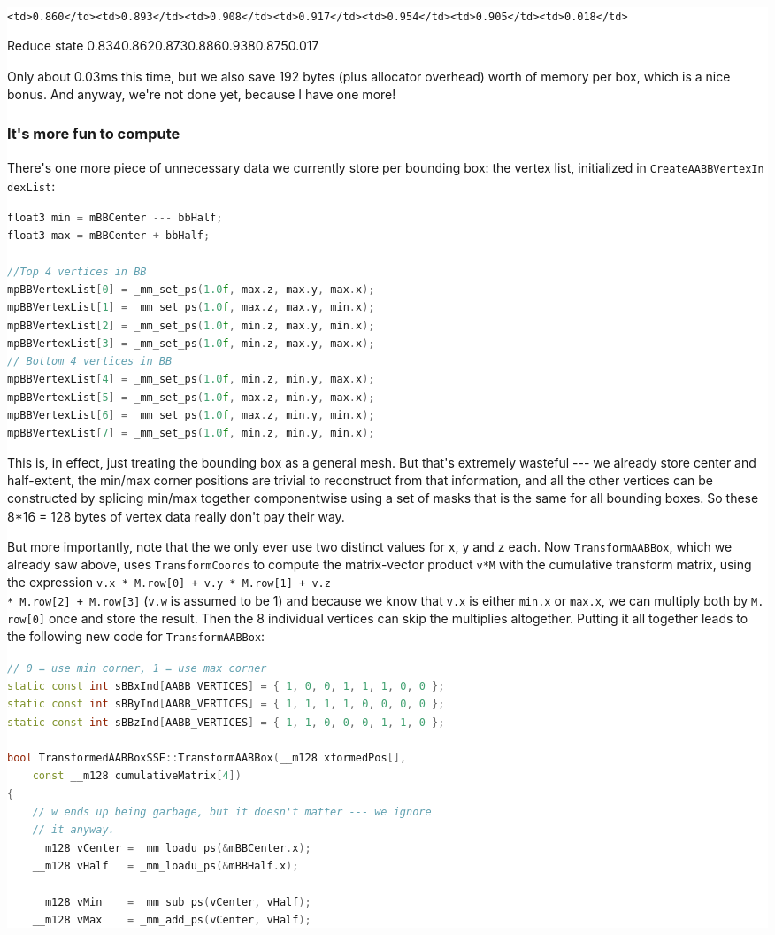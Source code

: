     <td>0.860</td><td>0.893</td><td>0.908</td><td>0.917</td><td>0.954</td><td>0.905</td><td>0.018</td>
  </tr>
  <tr>
    <td>Reduce state</td>
    <td>0.834</td><td>0.862</td><td>0.873</td><td>0.886</td><td>0.938</td><td>0.875</td><td>0.017</td>
  </tr>
</table>

Only about 0.03ms this time, but we also save 192 bytes (plus allocator
overhead) worth of memory per box, which is a nice bonus. And anyway, we're not
done yet, because I have one more!

### It's more fun to compute

There's one more piece of unnecessary data we currently store per bounding box:
the vertex list, initialized in <code>CreateAABBVertexIndexList</code>:

```cpp
float3 min = mBBCenter --- bbHalf;
float3 max = mBBCenter + bbHalf;
	
//Top 4 vertices in BB
mpBBVertexList[0] = _mm_set_ps(1.0f, max.z, max.y, max.x);
mpBBVertexList[1] = _mm_set_ps(1.0f, max.z, max.y, min.x); 
mpBBVertexList[2] = _mm_set_ps(1.0f, min.z, max.y, min.x);
mpBBVertexList[3] = _mm_set_ps(1.0f, min.z, max.y, max.x);
// Bottom 4 vertices in BB
mpBBVertexList[4] = _mm_set_ps(1.0f, min.z, min.y, max.x);
mpBBVertexList[5] = _mm_set_ps(1.0f, max.z, min.y, max.x);
mpBBVertexList[6] = _mm_set_ps(1.0f, max.z, min.y, min.x);
mpBBVertexList[7] = _mm_set_ps(1.0f, min.z, min.y, min.x);
```

This is, in effect, just treating the bounding box as a general mesh. But
that's extremely wasteful --- we already store center and half-extent, the
min/max corner positions are trivial to reconstruct from that information, and
all the other vertices can be constructed by splicing min/max together
componentwise using a set of masks that is the same for all bounding boxes. So
these 8*16 = 128 bytes of vertex data really don't pay their way.

But more importantly, note that the we only ever use two distinct values for x,
y and z each. Now <code>TransformAABBox</code>, which we already saw above,
uses <code>TransformCoords</code> to compute the matrix-vector product
<code>v*M</code> with the cumulative transform matrix, using the expression
<code>v.x * M.row[0] + v.y * M.row[1] + v.z * M.row[2] + M.row[3]</code> (`v.w` is assumed to be 1)
and because we know that <code>v.x</code> is either <code>min.x</code> or
<code>max.x</code>, we can multiply both by <code>M.row[0]</code> once and
store the result. Then the 8 individual vertices can skip the multiplies
altogether. Putting it all together leads to the following new code for
<code>TransformAABBox</code>:

```cpp
// 0 = use min corner, 1 = use max corner
static const int sBBxInd[AABB_VERTICES] = { 1, 0, 0, 1, 1, 1, 0, 0 };
static const int sBByInd[AABB_VERTICES] = { 1, 1, 1, 1, 0, 0, 0, 0 };
static const int sBBzInd[AABB_VERTICES] = { 1, 1, 0, 0, 0, 1, 1, 0 };

bool TransformedAABBoxSSE::TransformAABBox(__m128 xformedPos[],
    const __m128 cumulativeMatrix[4])
{
    // w ends up being garbage, but it doesn't matter --- we ignore
    // it anyway.
    __m128 vCenter = _mm_loadu_ps(&mBBCenter.x);
    __m128 vHalf   = _mm_loadu_ps(&mBBHalf.x);

    __m128 vMin    = _mm_sub_ps(vCenter, vHalf);
    __m128 vMax    = _mm_add_ps(vCenter, vHalf);
```